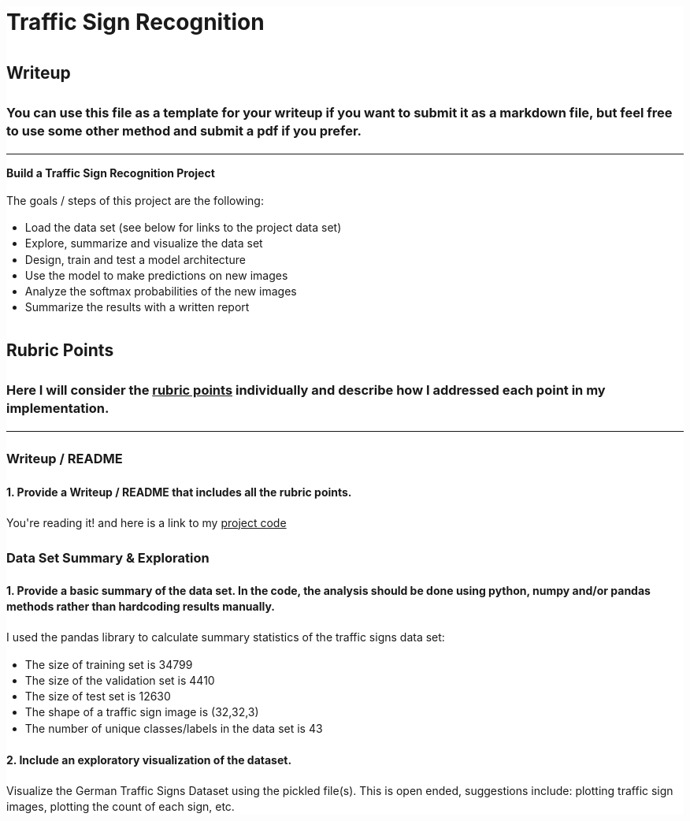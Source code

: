 # **Traffic Sign Recognition** 

## Writeup

### You can use this file as a template for your writeup if you want to submit it as a markdown file, but feel free to use some other method and submit a pdf if you prefer.

---

**Build a Traffic Sign Recognition Project**

The goals / steps of this project are the following:
* Load the data set (see below for links to the project data set)
* Explore, summarize and visualize the data set
* Design, train and test a model architecture
* Use the model to make predictions on new images
* Analyze the softmax probabilities of the new images
* Summarize the results with a written report

## Rubric Points
### Here I will consider the [rubric points](https://review.udacity.com/#!/rubrics/481/view) individually and describe how I addressed each point in my implementation.  

---
### Writeup / README

#### 1. Provide a Writeup / README that includes all the rubric points.
You're reading it! and here is a link to my [project code](./Traffic_Sign_Classifier.ipynb)

### Data Set Summary & Exploration

#### 1. Provide a basic summary of the data set. In the code, the analysis should be done using python, numpy and/or pandas methods rather than hardcoding results manually.

I used the pandas library to calculate summary statistics of the traffic
signs data set:

* The size of training set is 34799
* The size of the validation set is 4410
* The size of test set is 12630
* The shape of a traffic sign image is (32,32,3)
* The number of unique classes/labels in the data set is 43

#### 2. Include an exploratory visualization of the dataset.
Visualize the German Traffic Signs Dataset using the pickled file(s). This is open ended, suggestions include: plotting traffic sign images, plotting the count of each sign, etc.
